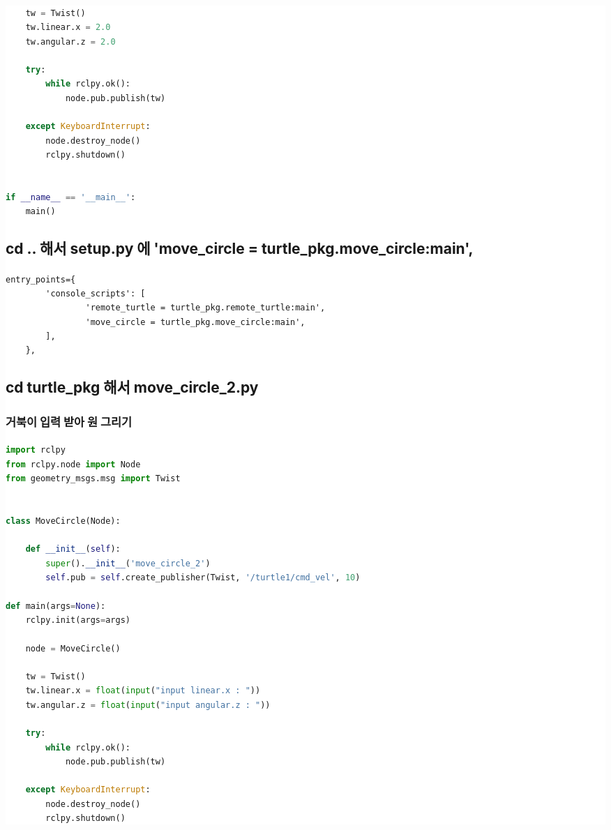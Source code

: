 ```python
    tw = Twist()
    tw.linear.x = 2.0
    tw.angular.z = 2.0

    try:
        while rclpy.ok():
            node.pub.publish(tw)
            
    except KeyboardInterrupt:
        node.destroy_node()
        rclpy.shutdown()


if __name__ == '__main__':
    main()
```  

## cd .. 해서 setup.py 에 'move_circle = turtle_pkg.move_circle:main',  

```
entry_points={
        'console_scripts': [
                'remote_turtle = turtle_pkg.remote_turtle:main',
                'move_circle = turtle_pkg.move_circle:main',
        ],
    },

```  

## cd turtle_pkg 해서 move_circle_2.py  
### 거북이 입력 받아 원 그리기  

```python
import rclpy
from rclpy.node import Node
from geometry_msgs.msg import Twist


class MoveCircle(Node):

    def __init__(self):
        super().__init__('move_circle_2')
        self.pub = self.create_publisher(Twist, '/turtle1/cmd_vel', 10)
        
def main(args=None):
    rclpy.init(args=args)

    node = MoveCircle()

    tw = Twist()
    tw.linear.x = float(input("input linear.x : "))
    tw.angular.z = float(input("input angular.z : "))

    try:
        while rclpy.ok():
            node.pub.publish(tw)
            
    except KeyboardInterrupt:
        node.destroy_node()
        rclpy.shutdown()

```